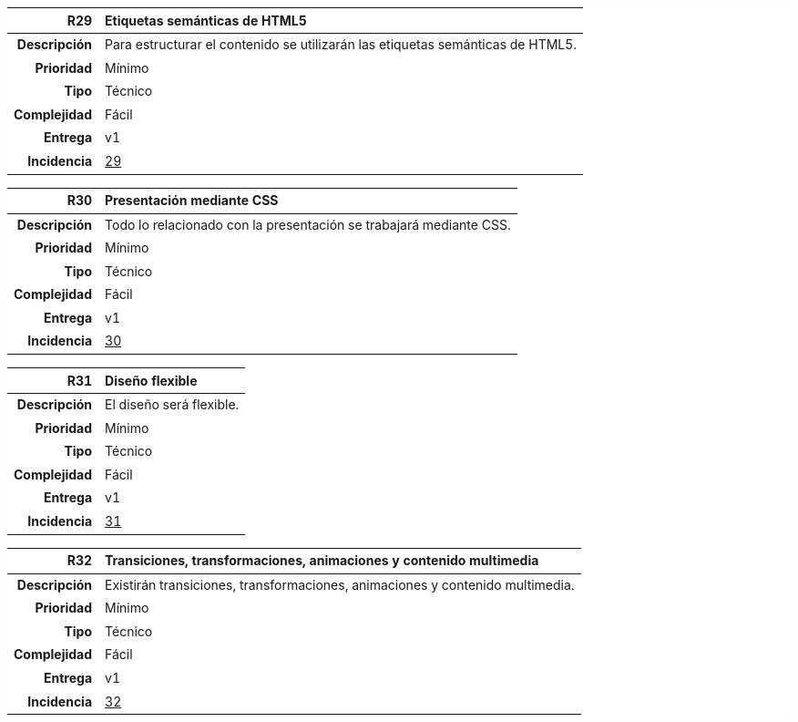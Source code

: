 | **R29**     | **Etiquetas semánticas de HTML5**         |
| --------------: | :------------------- |
| **Descripción** | Para estructurar el contenido se utilizarán las etiquetas semánticas de HTML5.             |
| **Prioridad**   | Mínimo           |
| **Tipo**        | Técnico                |
| **Complejidad** | Fácil         |
| **Entrega**     | v1             |
| **Incidencia**  | [29](https://github.com/Miguetto/orientat/issues/29) |

| **R30**     | **Presentación mediante CSS**         |
| --------------: | :------------------- |
| **Descripción** | Todo lo relacionado con la presentación se trabajará mediante CSS.             |
| **Prioridad**   | Mínimo           |
| **Tipo**        | Técnico                |
| **Complejidad** | Fácil         |
| **Entrega**     | v1             |
| **Incidencia**  | [30](https://github.com/Miguetto/orientat/issues/30) |

| **R31**     | **Diseño flexible**         |
| --------------: | :------------------- |
| **Descripción** | El diseño será flexible.             |
| **Prioridad**   | Mínimo           |
| **Tipo**        | Técnico                |
| **Complejidad** | Fácil         |
| **Entrega**     | v1             |
| **Incidencia**  | [31](https://github.com/Miguetto/orientat/issues/31) |

| **R32**     | **Transiciones, transformaciones, animaciones y contenido multimedia**         |
| --------------: | :------------------- |
| **Descripción** | Existirán transiciones, transformaciones, animaciones y contenido multimedia.             |
| **Prioridad**   | Mínimo           |
| **Tipo**        | Técnico                |
| **Complejidad** | Fácil         |
| **Entrega**     | v1             |
| **Incidencia**  | [32](https://github.com/Miguetto/orientat/issues/32) |
